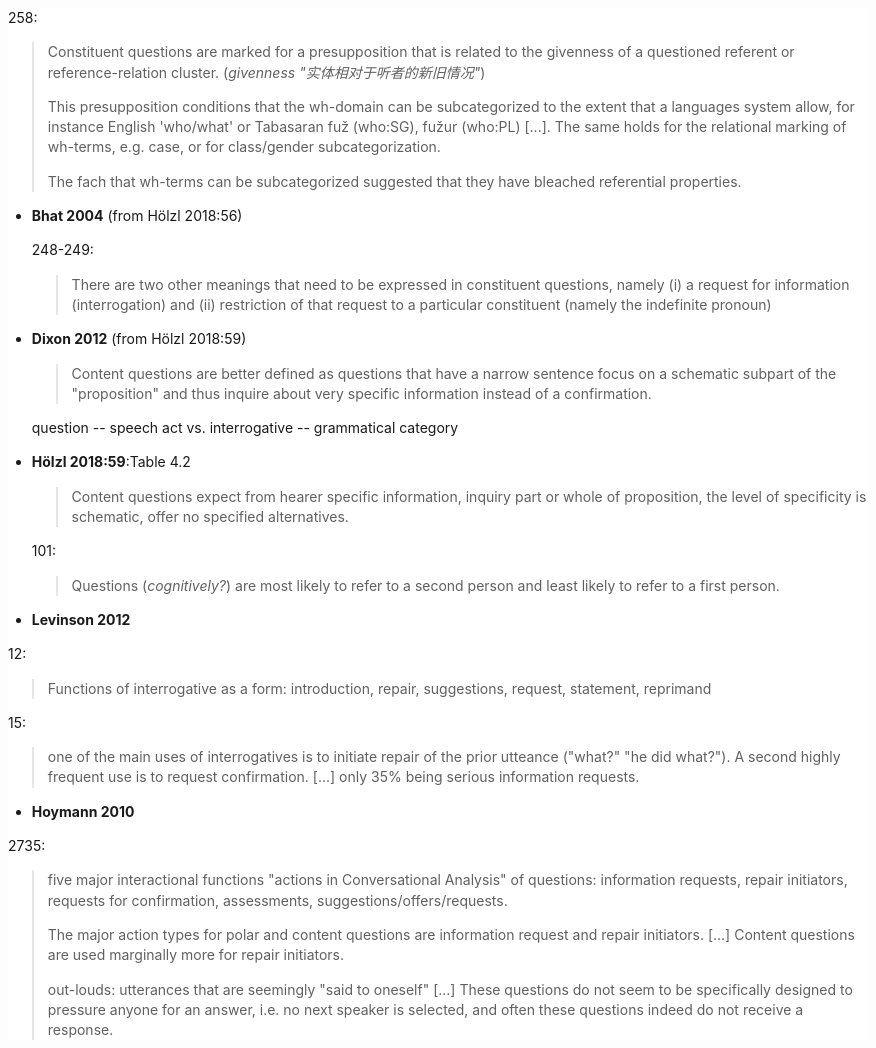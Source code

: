   258:

  > Constituent questions are marked for a presupposition that is related to the givenness of a questioned referent or reference-relation cluster. (*givenness "实体相对于听者的新旧情况"*)
  >
  > This presupposition conditions that the wh-domain can be subcategorized to the extent that a languages system allow, for instance English 'who/what' or Tabasaran fuž (who:SG), fužur (who:PL) [...]. The same holds for the relational marking of wh-terms, e.g. case, or for class/gender subcategorization.
  >
  > The fach that wh-terms can be subcategorized suggested that they have bleached referential properties.

- **Bhat 2004** (from Hölzl 2018:56)

  248-249:

  > There are two other meanings that need to be expressed in constituent questions, namely (i) a request for information (interrogation) and (ii) restriction of that request to a particular constituent (namely the indefinite pronoun)

- **Dixon 2012** (from Hölzl 2018:59)

  > Content questions are better defined as questions that have a narrow sentence focus on a schematic subpart of the "proposition" and thus inquire about very specific information instead of a confirmation.

  question -- speech act   vs.  interrogative -- grammatical category

- **Hölzl 2018:59**:Table 4.2

  > Content questions expect from hearer specific information, inquiry part or whole of proposition, the level of specificity is schematic, offer no specified alternatives.

  101:

  > Questions (*cognitively?*) are most likely to refer to a second person and least likely to refer to a first person.

- **Levinson 2012**

12:

> Functions of interrogative as a form: introduction, repair, suggestions, request, statement, reprimand

15:

> one of the main uses of interrogatives is to initiate repair of the prior utteance ("what?" "he did what?"). A second highly frequent use is to request confirmation. [...] only 35% being serious information requests.

- **Hoymann 2010**

2735:

> five major interactional functions "actions in Conversational Analysis" of questions: information requests, repair initiators, requests for confirmation, assessments, suggestions/offers/requests.
>
> The major action types for polar and content questions are information request and repair initiators. [...] Content questions are used marginally more for repair initiators.
>
> out-louds: utterances that are seemingly "said to oneself" [...] These questions do not seem to be specifically designed to pressure anyone for an answer, i.e. no next speaker is selected, and often these questions indeed do not receive a response.
